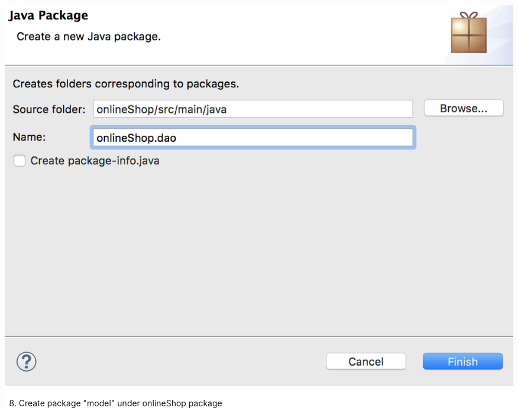 ![img](img/It8Xt8SuDbKa0FLrMmjfopjSjWM31qDSqkqtr9EKBiwE96q3RRl5hMEEqazcYY417rSgcYOl_hGRBOSks_CfgK6c5A21wCpxOqhr8q7cFb0ZG-Wt0nEfsmJ472AJUCpLjzkY2UYO.png)

8. Create package "model" under onlineShop package
